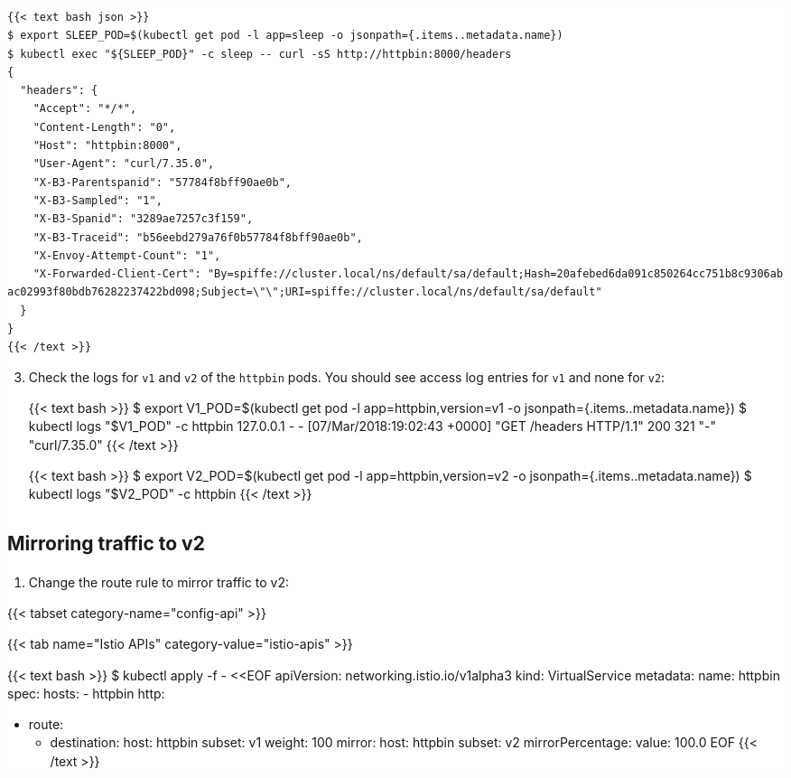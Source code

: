     {{< text bash json >}}
    $ export SLEEP_POD=$(kubectl get pod -l app=sleep -o jsonpath={.items..metadata.name})
    $ kubectl exec "${SLEEP_POD}" -c sleep -- curl -sS http://httpbin:8000/headers
    {
      "headers": {
        "Accept": "*/*",
        "Content-Length": "0",
        "Host": "httpbin:8000",
        "User-Agent": "curl/7.35.0",
        "X-B3-Parentspanid": "57784f8bff90ae0b",
        "X-B3-Sampled": "1",
        "X-B3-Spanid": "3289ae7257c3f159",
        "X-B3-Traceid": "b56eebd279a76f0b57784f8bff90ae0b",
        "X-Envoy-Attempt-Count": "1",
        "X-Forwarded-Client-Cert": "By=spiffe://cluster.local/ns/default/sa/default;Hash=20afebed6da091c850264cc751b8c9306abac02993f80bdb76282237422bd098;Subject=\"\";URI=spiffe://cluster.local/ns/default/sa/default"
      }
    }
    {{< /text >}}

3) Check the logs for `v1` and `v2` of the `httpbin` pods. You should see access
log entries for `v1` and none for `v2`:

    {{< text bash >}}
    $ export V1_POD=$(kubectl get pod -l app=httpbin,version=v1 -o jsonpath={.items..metadata.name})
    $ kubectl logs "$V1_POD" -c httpbin
    127.0.0.1 - - [07/Mar/2018:19:02:43 +0000] "GET /headers HTTP/1.1" 200 321 "-" "curl/7.35.0"
    {{< /text >}}

    {{< text bash >}}
    $ export V2_POD=$(kubectl get pod -l app=httpbin,version=v2 -o jsonpath={.items..metadata.name})
    $ kubectl logs "$V2_POD" -c httpbin
    <none>
    {{< /text >}}

## Mirroring traffic to v2

1.  Change the route rule to mirror traffic to v2:

{{< tabset category-name="config-api" >}}

{{< tab name="Istio APIs" category-value="istio-apis" >}}

{{< text bash >}}
$ kubectl apply -f - <<EOF
apiVersion: networking.istio.io/v1alpha3
kind: VirtualService
metadata:
  name: httpbin
spec:
  hosts:
    - httpbin
  http:
  - route:
    - destination:
        host: httpbin
        subset: v1
      weight: 100
      mirror:
        host: httpbin
        subset: v2
      mirrorPercentage:
        value: 100.0
EOF
{{< /text >}}